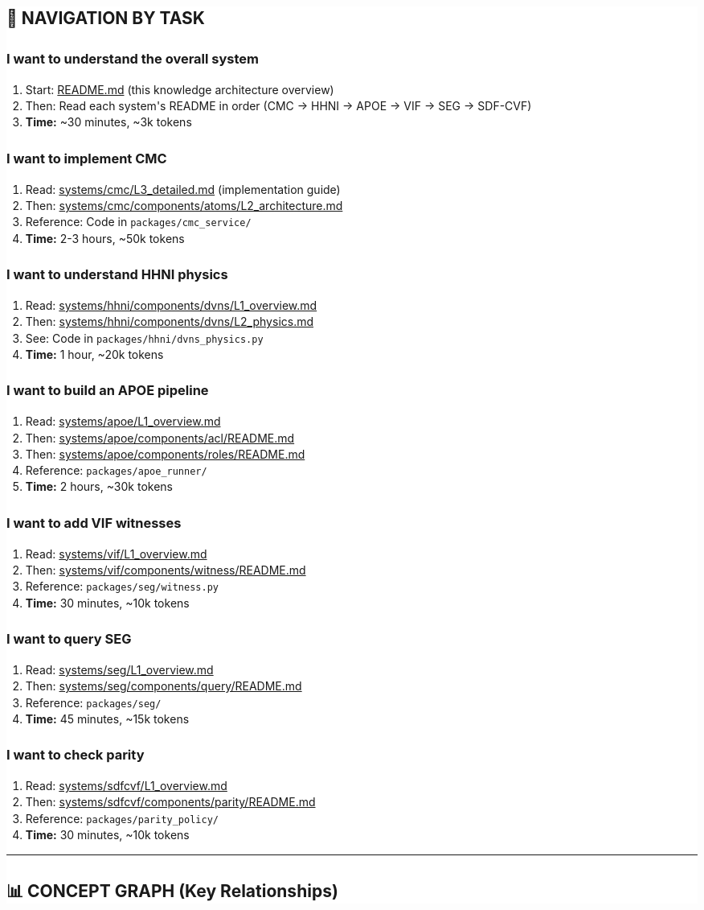 ## 🎯 **NAVIGATION BY TASK**

### **I want to understand the overall system**
1. Start: [README.md](README.md) (this knowledge architecture overview)
2. Then: Read each system's README in order (CMC → HHNI → APOE → VIF → SEG → SDF-CVF)
3. **Time:** ~30 minutes, ~3k tokens

### **I want to implement CMC**
1. Read: [systems/cmc/L3_detailed.md](systems/cmc/L3_detailed.md) (implementation guide)
2. Then: [systems/cmc/components/atoms/L2_architecture.md](systems/cmc/components/atoms/L2_architecture.md)
3. Reference: Code in `packages/cmc_service/`
4. **Time:** 2-3 hours, ~50k tokens

### **I want to understand HHNI physics**
1. Read: [systems/hhni/components/dvns/L1_overview.md](systems/hhni/components/dvns/L1_overview.md)
2. Then: [systems/hhni/components/dvns/L2_physics.md](systems/hhni/components/dvns/L2_physics.md)
3. See: Code in `packages/hhni/dvns_physics.py`
4. **Time:** 1 hour, ~20k tokens

### **I want to build an APOE pipeline**
1. Read: [systems/apoe/L1_overview.md](systems/apoe/L1_overview.md)
2. Then: [systems/apoe/components/acl/README.md](systems/apoe/components/acl/README.md)
3. Then: [systems/apoe/components/roles/README.md](systems/apoe/components/roles/README.md)
4. Reference: `packages/apoe_runner/`
5. **Time:** 2 hours, ~30k tokens

### **I want to add VIF witnesses**
1. Read: [systems/vif/L1_overview.md](systems/vif/L1_overview.md)
2. Then: [systems/vif/components/witness/README.md](systems/vif/components/witness/README.md)
3. Reference: `packages/seg/witness.py`
4. **Time:** 30 minutes, ~10k tokens

### **I want to query SEG**
1. Read: [systems/seg/L1_overview.md](systems/seg/L1_overview.md)
2. Then: [systems/seg/components/query/README.md](systems/seg/components/query/README.md)
3. Reference: `packages/seg/`
4. **Time:** 45 minutes, ~15k tokens

### **I want to check parity**
1. Read: [systems/sdfcvf/L1_overview.md](systems/sdfcvf/L1_overview.md)
2. Then: [systems/sdfcvf/components/parity/README.md](systems/sdfcvf/components/parity/README.md)
3. Reference: `packages/parity_policy/`
4. **Time:** 30 minutes, ~10k tokens

---

## 📊 **CONCEPT GRAPH (Key Relationships)**
